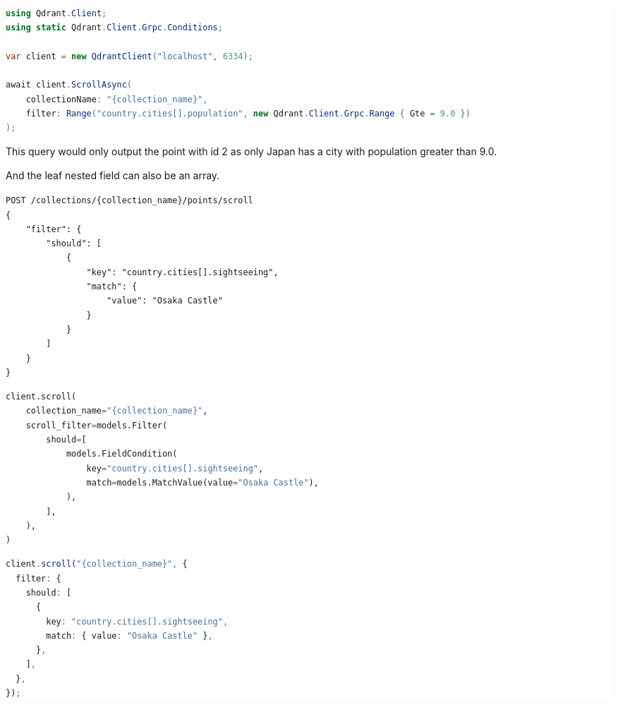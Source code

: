 ```csharp
using Qdrant.Client;
using static Qdrant.Client.Grpc.Conditions;

var client = new QdrantClient("localhost", 6334);

await client.ScrollAsync(
	collectionName: "{collection_name}",
	filter: Range("country.cities[].population", new Qdrant.Client.Grpc.Range { Gte = 9.0 })
);
```

This query would only output the point with id 2 as only Japan has a city with population greater than 9.0.

And the leaf nested field can also be an array.

```http
POST /collections/{collection_name}/points/scroll
{
    "filter": {
        "should": [
            {
                "key": "country.cities[].sightseeing",
                "match": {
                    "value": "Osaka Castle"
                }
            }
        ]
    }
}
```

```python
client.scroll(
    collection_name="{collection_name}",
    scroll_filter=models.Filter(
        should=[
            models.FieldCondition(
                key="country.cities[].sightseeing",
                match=models.MatchValue(value="Osaka Castle"),
            ),
        ],
    ),
)
```

```typescript
client.scroll("{collection_name}", {
  filter: {
    should: [
      {
        key: "country.cities[].sightseeing",
        match: { value: "Osaka Castle" },
      },
    ],
  },
});
```

